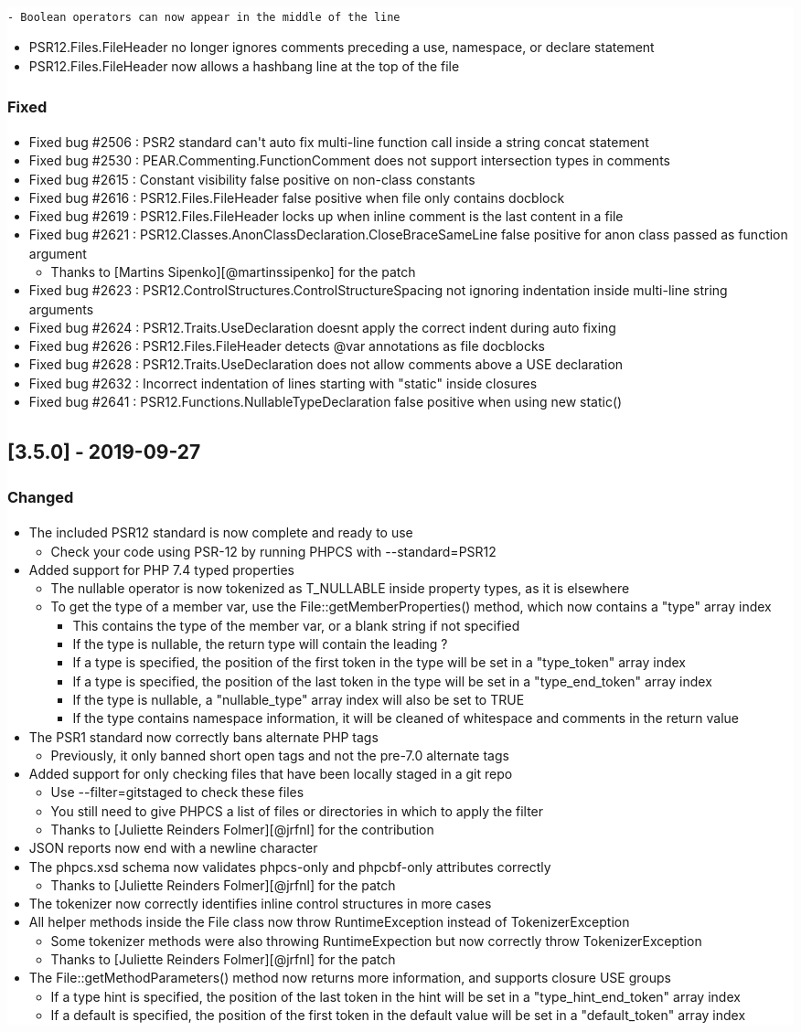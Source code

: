     - Boolean operators can now appear in the middle of the line
- PSR12.Files.FileHeader no longer ignores comments preceding a use, namespace, or declare statement
- PSR12.Files.FileHeader now allows a hashbang line at the top of the file

### Fixed
- Fixed bug #2506 : PSR2 standard can't auto fix multi-line function call inside a string concat statement
- Fixed bug #2530 : PEAR.Commenting.FunctionComment does not support intersection types in comments
- Fixed bug #2615 : Constant visibility false positive on non-class constants
- Fixed bug #2616 : PSR12.Files.FileHeader false positive when file only contains docblock
- Fixed bug #2619 : PSR12.Files.FileHeader locks up when inline comment is the last content in a file
- Fixed bug #2621 : PSR12.Classes.AnonClassDeclaration.CloseBraceSameLine false positive for anon class passed as function argument
    - Thanks to [Martins Sipenko][@martinssipenko] for the patch
- Fixed bug #2623 : PSR12.ControlStructures.ControlStructureSpacing not ignoring indentation inside multi-line string arguments
- Fixed bug #2624 : PSR12.Traits.UseDeclaration doesnt apply the correct indent during auto fixing
- Fixed bug #2626 : PSR12.Files.FileHeader detects @var annotations as file docblocks
- Fixed bug #2628 : PSR12.Traits.UseDeclaration does not allow comments above a USE declaration
- Fixed bug #2632 : Incorrect indentation of lines starting with "static" inside closures
- Fixed bug #2641 : PSR12.Functions.NullableTypeDeclaration false positive when using new static()

## [3.5.0] - 2019-09-27
### Changed
- The included PSR12 standard is now complete and ready to use
    - Check your code using PSR-12 by running PHPCS with --standard=PSR12
- Added support for PHP 7.4 typed properties
    - The nullable operator is now tokenized as T_NULLABLE inside property types, as it is elsewhere
    - To get the type of a member var, use the File::getMemberProperties() method, which now contains a "type" array index
        - This contains the type of the member var, or a blank string if not specified
        - If the type is nullable, the return type will contain the leading ?
        - If a type is specified, the position of the first token in the type will be set in a "type_token" array index
        - If a type is specified, the position of the last token in the type will be set in a "type_end_token" array index
        - If the type is nullable, a "nullable_type" array index will also be set to TRUE
        - If the type contains namespace information, it will be cleaned of whitespace and comments in the return value
- The PSR1 standard now correctly bans alternate PHP tags
    - Previously, it only banned short open tags and not the pre-7.0 alternate tags
- Added support for only checking files that have been locally staged in a git repo
    - Use --filter=gitstaged to check these files
    - You still need to give PHPCS a list of files or directories in which to apply the filter
    - Thanks to [Juliette Reinders Folmer][@jrfnl] for the contribution
- JSON reports now end with a newline character
- The phpcs.xsd schema now validates phpcs-only and phpcbf-only attributes correctly
    - Thanks to [Juliette Reinders Folmer][@jrfnl] for the patch
- The tokenizer now correctly identifies inline control structures in more cases
- All helper methods inside the File class now throw RuntimeException instead of TokenizerException
    - Some tokenizer methods were also throwing RuntimeExpection but now correctly throw TokenizerException
    - Thanks to [Juliette Reinders Folmer][@jrfnl] for the patch
- The File::getMethodParameters() method now returns more information, and supports closure USE groups
    - If a type hint is specified, the position of the last token in the hint will be set in a "type_hint_end_token" array index
    - If a default is specified, the position of the first token in the default value will be set in a "default_token" array   index

[#124]: https://github.com/PHPCSStandards/PHP_CodeSniffer/issues/124
[#150]: https://github.com/PHPCSStandards/PHP_CodeSniffer/issues/150
[#154]: https://github.com/PHPCSStandards/PHP_CodeSniffer/issues/154
[#178]: https://github.com/PHPCSStandards/PHP_CodeSniffer/issues/178
[#205]: https://github.com/PHPCSStandards/PHP_CodeSniffer/issues/205
[#211]: https://github.com/PHPCSStandards/PHP_CodeSniffer/pull/211
[#226]: https://github.com/PHPCSStandards/PHP_CodeSniffer/pull/226
[#2857]: https://github.com/squizlabs/PHP_CodeSniffer/issues/2857
[#3386]: https://github.com/squizlabs/PHP_CodeSniffer/issues/3386
[#3557]: https://github.com/squizlabs/PHP_CodeSniffer/issues/3557
[#3592]: https://github.com/squizlabs/PHP_CodeSniffer/issues/3592
[#3715]: https://github.com/squizlabs/PHP_CodeSniffer/pull/3715
[#3717]: https://github.com/squizlabs/PHP_CodeSniffer/pull/3717
[#3720]: https://github.com/squizlabs/PHP_CodeSniffer/pull/3720
[#3722]: https://github.com/squizlabs/PHP_CodeSniffer/pull/3722
[#3736]: https://github.com/squizlabs/PHP_CodeSniffer/issues/3736
[#3739]: https://github.com/squizlabs/PHP_CodeSniffer/pull/3739
[#3770]: https://github.com/squizlabs/PHP_CodeSniffer/pull/3770
[#3773]: https://github.com/squizlabs/PHP_CodeSniffer/pull/3773
[#3776]: https://github.com/squizlabs/PHP_CodeSniffer/pull/3776
[#3777]: https://github.com/squizlabs/PHP_CodeSniffer/pull/3777
[#3778]: https://github.com/squizlabs/PHP_CodeSniffer/issues/3778
[#3779]: https://github.com/squizlabs/PHP_CodeSniffer/pull/3779
[#3785]: https://github.com/squizlabs/PHP_CodeSniffer/pull/3785
[#3787]: https://github.com/squizlabs/PHP_CodeSniffer/pull/3787
[#3789]: https://github.com/squizlabs/PHP_CodeSniffer/issues/3789
[#3790]: https://github.com/squizlabs/PHP_CodeSniffer/issues/3790
[#3797]: https://github.com/squizlabs/PHP_CodeSniffer/pull/3797
[#3801]: https://github.com/squizlabs/PHP_CodeSniffer/pull/3801
[#3805]: https://github.com/squizlabs/PHP_CodeSniffer/pull/3805
[#3806]: https://github.com/squizlabs/PHP_CodeSniffer/issues/3806
[#3809]: https://github.com/squizlabs/PHP_CodeSniffer/pull/3809
[#3813]: https://github.com/squizlabs/PHP_CodeSniffer/pull/3813
[#3833]: https://github.com/squizlabs/PHP_CodeSniffer/pull/3833
[#3846]: https://github.com/squizlabs/PHP_CodeSniffer/pull/3846
[#3854]: https://github.com/squizlabs/PHP_CodeSniffer/issues/3854
[#3856]: https://github.com/squizlabs/PHP_CodeSniffer/pull/3856
[#3867]: https://github.com/squizlabs/PHP_CodeSniffer/pull/3867
[#3877]: https://github.com/squizlabs/PHP_CodeSniffer/issues/3877
[#3893]: https://github.com/squizlabs/PHP_CodeSniffer/pull/3893
[#3898]: https://github.com/squizlabs/PHP_CodeSniffer/pull/3898
[#3904]: https://github.com/squizlabs/PHP_CodeSniffer/issues/3904
[#3906]: https://github.com/squizlabs/PHP_CodeSniffer/pull/3906
[#3913]: https://github.com/squizlabs/PHP_CodeSniffer/pull/3913
